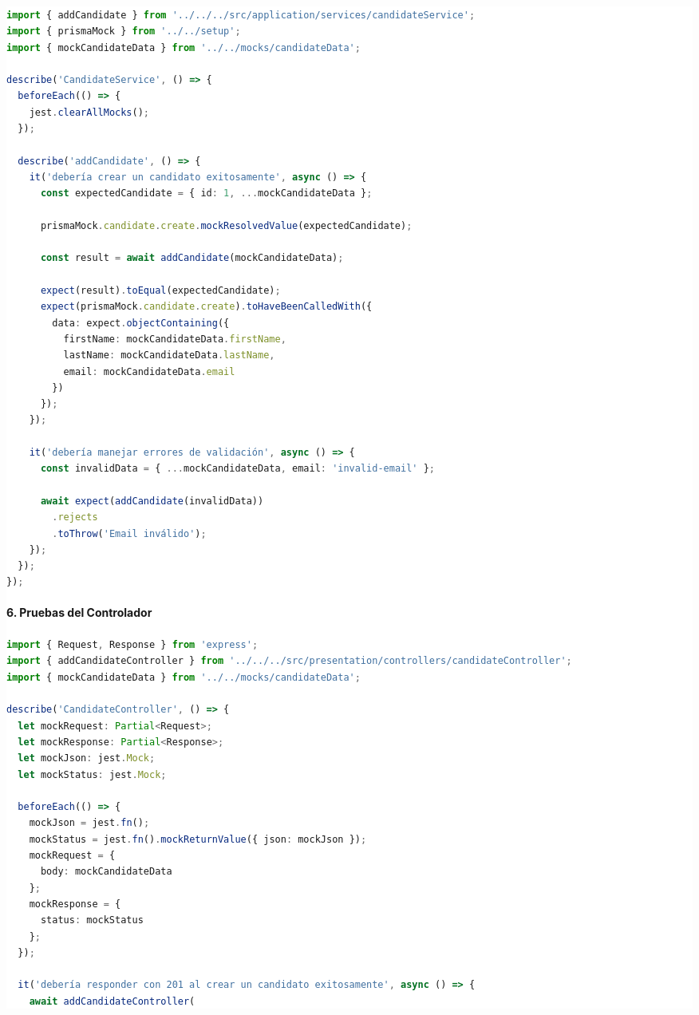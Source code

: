 ```typescript:backend/tests/unit/services/candidateService.test.ts
import { addCandidate } from '../../../src/application/services/candidateService';
import { prismaMock } from '../../setup';
import { mockCandidateData } from '../../mocks/candidateData';

describe('CandidateService', () => {
  beforeEach(() => {
    jest.clearAllMocks();
  });

  describe('addCandidate', () => {
    it('debería crear un candidato exitosamente', async () => {
      const expectedCandidate = { id: 1, ...mockCandidateData };
      
      prismaMock.candidate.create.mockResolvedValue(expectedCandidate);

      const result = await addCandidate(mockCandidateData);
      
      expect(result).toEqual(expectedCandidate);
      expect(prismaMock.candidate.create).toHaveBeenCalledWith({
        data: expect.objectContaining({
          firstName: mockCandidateData.firstName,
          lastName: mockCandidateData.lastName,
          email: mockCandidateData.email
        })
      });
    });

    it('debería manejar errores de validación', async () => {
      const invalidData = { ...mockCandidateData, email: 'invalid-email' };
      
      await expect(addCandidate(invalidData))
        .rejects
        .toThrow('Email inválido');
    });
  });
});
```

#### 6. Pruebas del Controlador

```typescript:backend/tests/unit/controllers/candidateController.test.ts
import { Request, Response } from 'express';
import { addCandidateController } from '../../../src/presentation/controllers/candidateController';
import { mockCandidateData } from '../../mocks/candidateData';

describe('CandidateController', () => {
  let mockRequest: Partial<Request>;
  let mockResponse: Partial<Response>;
  let mockJson: jest.Mock;
  let mockStatus: jest.Mock;

  beforeEach(() => {
    mockJson = jest.fn();
    mockStatus = jest.fn().mockReturnValue({ json: mockJson });
    mockRequest = {
      body: mockCandidateData
    };
    mockResponse = {
      status: mockStatus
    };
  });

  it('debería responder con 201 al crear un candidato exitosamente', async () => {
    await addCandidateController(
```